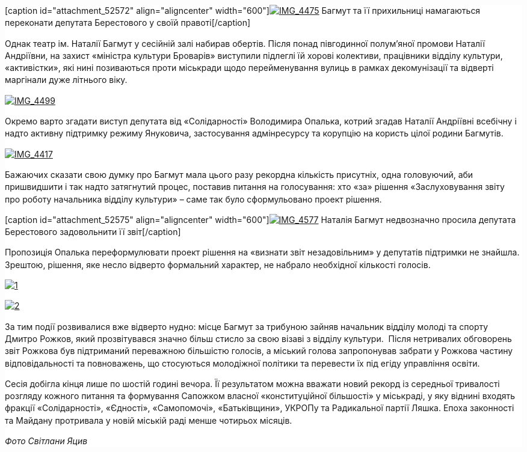 \[caption id="attachment\_52572" align="aligncenter" width="600"\][![IMG_4475](https://mpz.brovary.org/wp-content/uploads/2016/02/IMG_4475.jpg)](https://mpz.brovary.org/wp-content/uploads/2016/02/IMG_4475.jpg) Багмут та її прихильниці намагаються переконати депутата Берестового у своїй правоті\[/caption\]

Однак театр ім. Наталії Багмут у сесійній залі набирав обертів. Після понад півгодинної полум’яної промови Наталії Андріївни, на захист «міністра культури Броварів» виступили підлеглі їй хорові колективи, працівники відділу культури, «активістки», які нині позиваються проти міськради щодо перейменування вулиць в рамках декомунізації та відверті маргінали дуже літнього віку.

[![IMG_4499](https://mpz.brovary.org/wp-content/uploads/2016/02/IMG_4499.jpg)](https://mpz.brovary.org/wp-content/uploads/2016/02/IMG_4499.jpg)

Окремо варто згадати виступ депутата від «Солідарності» Володимира Опалька, котрий згадав Наталії Андріївні всебічну і надто активну підтримку режиму Януковича, застосування адмінресурсу та корупцію на користь цілої родини Багмутів.

[![IMG_4417](https://mpz.brovary.org/wp-content/uploads/2016/02/IMG_4417.jpg)](https://mpz.brovary.org/wp-content/uploads/2016/02/IMG_4417.jpg)

Бажаючих сказати свою думку про Багмут мала цього разу рекордна кількість присутніх, одна головуючий, аби пришвидшити і так надто затягнутий процес, поставив питання на голосування: хто «за» рішення «Заслуховування звіту про роботу начальника відділу культури» – саме так було сформульовано проект рішення.

\[caption id="attachment\_52575" align="aligncenter" width="600"\][![IMG_4577](https://mpz.brovary.org/wp-content/uploads/2016/02/IMG_4577.jpg)](https://mpz.brovary.org/wp-content/uploads/2016/02/IMG_4577.jpg) Наталія Багмут недвозначно просила депутата Берестового задовольнити її звіт\[/caption\]

Пропозиція Опалька переформулювати проект рішення на «визнати звіт незадовільним» у депутатів підтримки не знайшла. Зрештою, рішення, яке несло відверто формальний характер, не набрало необхідної кількості голосів.

[![1](https://mpz.brovary.org/wp-content/uploads/2016/02/1-10.jpg)](https://mpz.brovary.org/wp-content/uploads/2016/02/1-10.jpg)

[![2](https://mpz.brovary.org/wp-content/uploads/2016/02/2-10.jpg)](https://mpz.brovary.org/wp-content/uploads/2016/02/2-10.jpg)

За тим події розвивалися вже відверто нудно: місце Багмут за трибуною зайняв начальник відділу молоді та спорту Дмитро Рожков, який прозвітувався значно більш стисло за свою візаві з відділу культури.  Після нетривалих обговорень звіт Рожкова був підтриманий переважною більшістю голосів, а міський голова запропонував забрати у Рожкова частину відповідальності та повноважень, що стосуються молодіжної політики та перевести їх під егіду управління освіти.

Сесія добігла кінця лише по шостій годині вечора. Її результатом можна вважати новий рекорд із середньої тривалості розгляду кожного питання та формування Сапожком власної «конституційної більшості» у міськраді, у яку віднині входять фракції «Солідарності», «Єдності», «Самопомочі», «Батьківщини», УКРОПу та Радикальної партії Ляшка. Епоха законності та Майдану протривала у новій міській раді менше чотирьох місяців.

_Фото Світлани Яцив_
